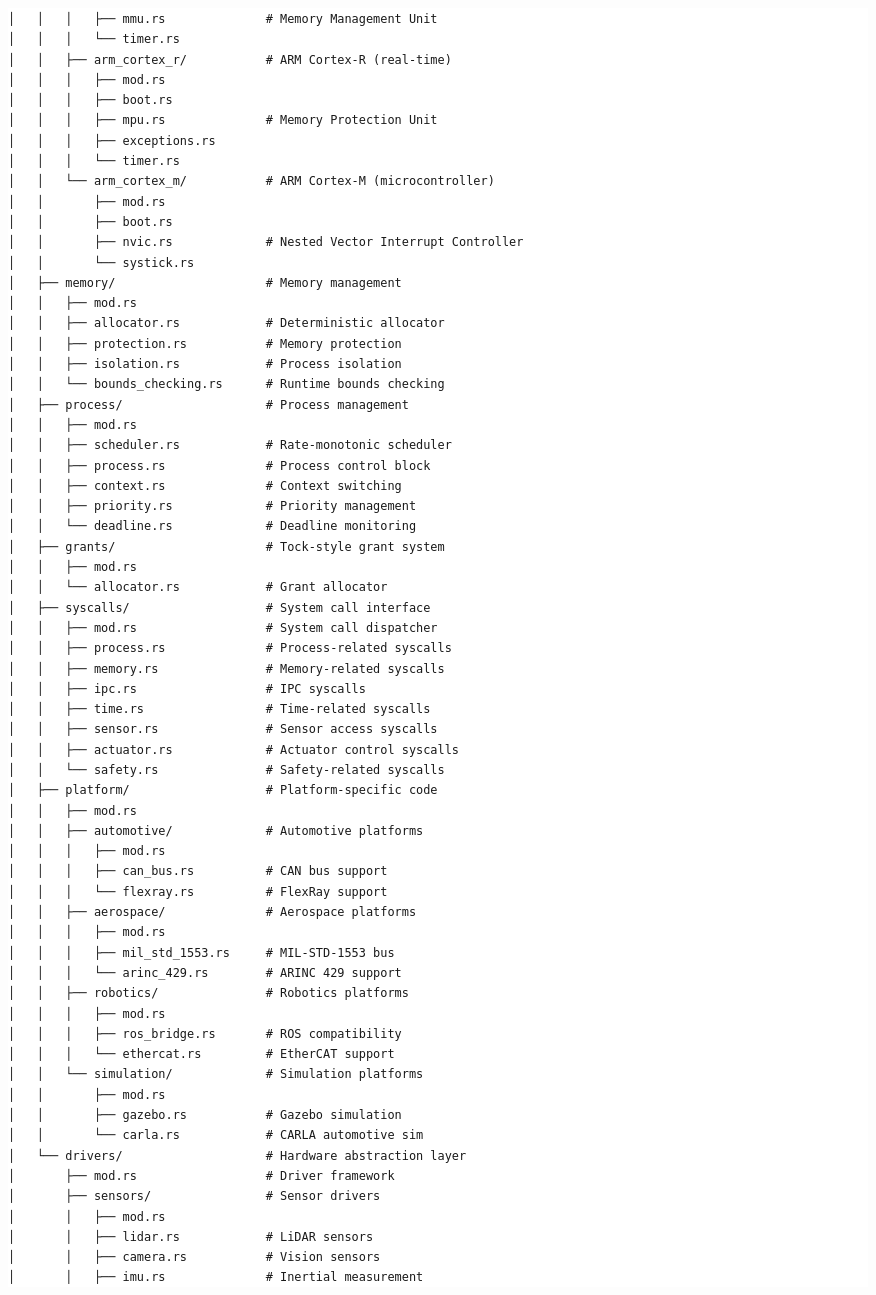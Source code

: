 ```
│   │   │   ├── mmu.rs              # Memory Management Unit
│   │   │   └── timer.rs
│   │   ├── arm_cortex_r/           # ARM Cortex-R (real-time)
│   │   │   ├── mod.rs
│   │   │   ├── boot.rs
│   │   │   ├── mpu.rs              # Memory Protection Unit
│   │   │   ├── exceptions.rs
│   │   │   └── timer.rs
│   │   └── arm_cortex_m/           # ARM Cortex-M (microcontroller)
│   │       ├── mod.rs
│   │       ├── boot.rs
│   │       ├── nvic.rs             # Nested Vector Interrupt Controller
│   │       └── systick.rs
│   ├── memory/                     # Memory management
│   │   ├── mod.rs
│   │   ├── allocator.rs            # Deterministic allocator
│   │   ├── protection.rs           # Memory protection
│   │   ├── isolation.rs            # Process isolation
│   │   └── bounds_checking.rs      # Runtime bounds checking
│   ├── process/                    # Process management
│   │   ├── mod.rs
│   │   ├── scheduler.rs            # Rate-monotonic scheduler
│   │   ├── process.rs              # Process control block
│   │   ├── context.rs              # Context switching
│   │   ├── priority.rs             # Priority management
│   │   └── deadline.rs             # Deadline monitoring
│   ├── grants/                     # Tock-style grant system
│   │   ├── mod.rs
│   │   └── allocator.rs            # Grant allocator
│   ├── syscalls/                   # System call interface
│   │   ├── mod.rs                  # System call dispatcher
│   │   ├── process.rs              # Process-related syscalls
│   │   ├── memory.rs               # Memory-related syscalls
│   │   ├── ipc.rs                  # IPC syscalls
│   │   ├── time.rs                 # Time-related syscalls
│   │   ├── sensor.rs               # Sensor access syscalls
│   │   ├── actuator.rs             # Actuator control syscalls
│   │   └── safety.rs               # Safety-related syscalls
│   ├── platform/                   # Platform-specific code
│   │   ├── mod.rs
│   │   ├── automotive/             # Automotive platforms
│   │   │   ├── mod.rs
│   │   │   ├── can_bus.rs          # CAN bus support
│   │   │   └── flexray.rs          # FlexRay support
│   │   ├── aerospace/              # Aerospace platforms
│   │   │   ├── mod.rs
│   │   │   ├── mil_std_1553.rs     # MIL-STD-1553 bus
│   │   │   └── arinc_429.rs        # ARINC 429 support
│   │   ├── robotics/               # Robotics platforms
│   │   │   ├── mod.rs
│   │   │   ├── ros_bridge.rs       # ROS compatibility
│   │   │   └── ethercat.rs         # EtherCAT support
│   │   └── simulation/             # Simulation platforms
│   │       ├── mod.rs
│   │       ├── gazebo.rs           # Gazebo simulation
│   │       └── carla.rs            # CARLA automotive sim
│   └── drivers/                    # Hardware abstraction layer
│       ├── mod.rs                  # Driver framework
│       ├── sensors/                # Sensor drivers
│       │   ├── mod.rs
│       │   ├── lidar.rs            # LiDAR sensors
│       │   ├── camera.rs           # Vision sensors
│       │   ├── imu.rs              # Inertial measurement
```